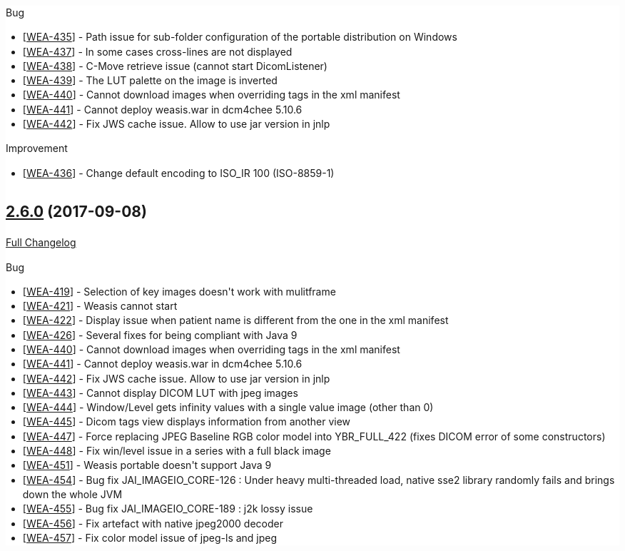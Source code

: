 Bug

-   [[WEA-435](https://dcm4che.atlassian.net/browse/WEA-435)] - Path issue for sub-folder configuration of the portable distribution on Windows
-   [[WEA-437](https://dcm4che.atlassian.net/browse/WEA-437)] - In some cases cross-lines are not displayed
-   [[WEA-438](https://dcm4che.atlassian.net/browse/WEA-438)] - C-Move retrieve issue (cannot start DicomListener)
-   [[WEA-439](https://dcm4che.atlassian.net/browse/WEA-439)] - The LUT palette on the image is inverted
-   [[WEA-440](https://dcm4che.atlassian.net/browse/WEA-440)] - Cannot download images when overriding tags in the xml manifest
-   [[WEA-441](https://dcm4che.atlassian.net/browse/WEA-441)] - Cannot deploy weasis.war in dcm4chee 5.10.6
-   [[WEA-442](https://dcm4che.atlassian.net/browse/WEA-442)] - Fix JWS cache issue. Allow to use jar version in jnlp

Improvement

-   [[WEA-436](https://dcm4che.atlassian.net/browse/WEA-436)] - Change default encoding to ISO_IR 100 (ISO-8859-1)

## [2.6.0](https://github.com/nroduit/weasis/tree/2.6.0) (2017-09-08)
[Full Changelog](https://github.com/nroduit/weasis/compare/2.5.3...2.6.0)

Bug

-   [[WEA-419](https://dcm4che.atlassian.net/browse/WEA-419)] - Selection of key images doesn't work with mulitframe
-   [[WEA-421](https://dcm4che.atlassian.net/browse/WEA-421)] - Weasis cannot start
-   [[WEA-422](https://dcm4che.atlassian.net/browse/WEA-422)] - Display issue when patient name is different from the one in the xml manifest
-   [[WEA-426](https://dcm4che.atlassian.net/browse/WEA-426)] - Several fixes for being compliant with Java 9
-   [[WEA-440](https://dcm4che.atlassian.net/browse/WEA-440)] - Cannot download images when overriding tags in the xml manifest
-   [[WEA-441](https://dcm4che.atlassian.net/browse/WEA-441)] - Cannot deploy weasis.war in dcm4chee 5.10.6
-   [[WEA-442](https://dcm4che.atlassian.net/browse/WEA-442)] - Fix JWS cache issue. Allow to use jar version in jnlp
-   [[WEA-443](https://dcm4che.atlassian.net/browse/WEA-443)] - Cannot display DICOM LUT with jpeg images
-   [[WEA-444](https://dcm4che.atlassian.net/browse/WEA-444)] - Window/Level gets infinity values with a single value image (other than 0)
-   [[WEA-445](https://dcm4che.atlassian.net/browse/WEA-445)] - Dicom tags view displays information from another view
-   [[WEA-447](https://dcm4che.atlassian.net/browse/WEA-447)] - Force replacing JPEG Baseline RGB color model into YBR_FULL_422 (fixes DICOM error of some constructors)
-   [[WEA-448](https://dcm4che.atlassian.net/browse/WEA-448)] - Fix win/level issue in a series with a full black image
-   [[WEA-451](https://dcm4che.atlassian.net/browse/WEA-451)] - Weasis portable doesn't support Java 9
-   [[WEA-454](https://dcm4che.atlassian.net/browse/WEA-454)] - Bug fix JAI_IMAGEIO_CORE-126 : Under heavy multi-threaded load, native sse2 library randomly fails and brings down the whole JVM
-   [[WEA-455](https://dcm4che.atlassian.net/browse/WEA-455)] - Bug fix JAI_IMAGEIO_CORE-189 : j2k lossy issue
-   [[WEA-456](https://dcm4che.atlassian.net/browse/WEA-456)] - Fix artefact with native jpeg2000 decoder
-   [[WEA-457](https://dcm4che.atlassian.net/browse/WEA-457)] - Fix color model issue of jpeg-ls and jpeg

